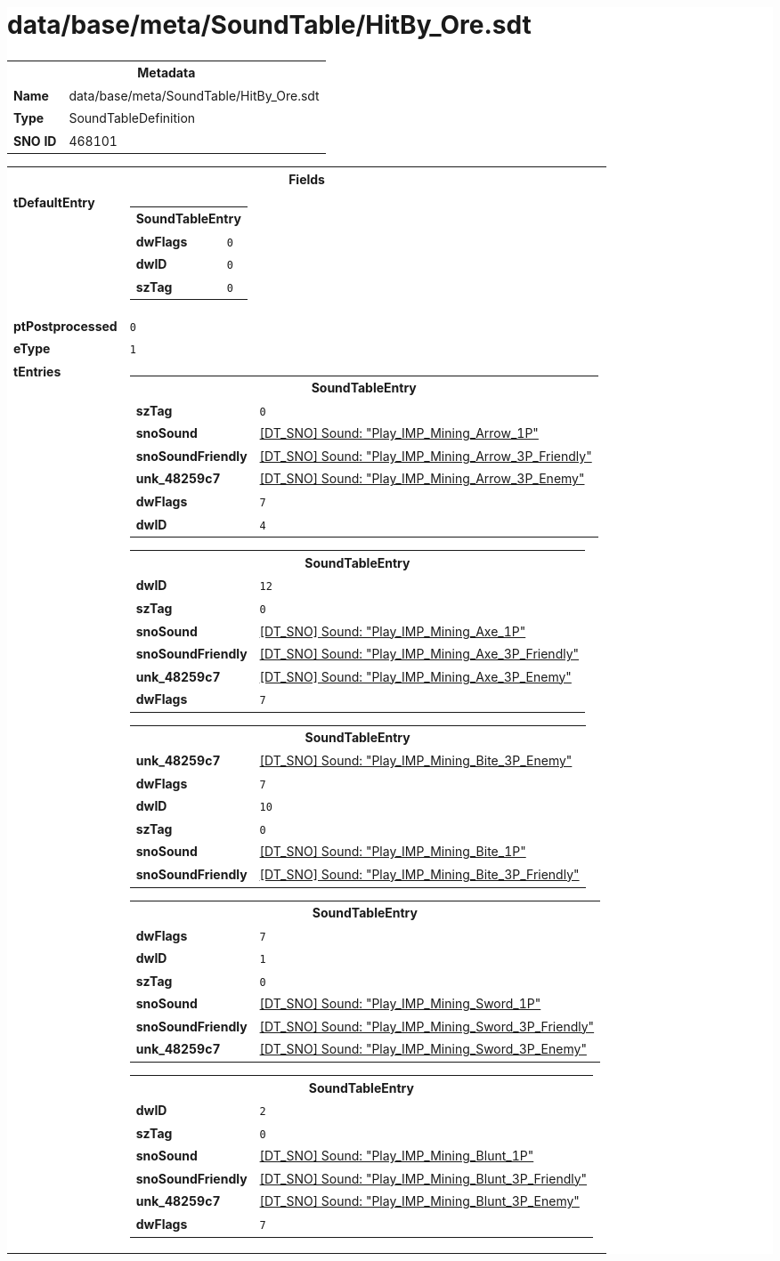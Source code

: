 <h1>data/base/meta/SoundTable/HitBy_Ore.sdt</h1><table><tr><th colspan="100%">Metadata</th></tr><tr><td><b>Name</b></td><td>data/base/meta/SoundTable/HitBy_Ore.sdt</td></tr><tr><td><b>Type</b></td><td>SoundTableDefinition</td></tr><tr><td><b>SNO ID</b></td><td>468101</td></tr></table>

<table><tr><th colspan="100%">Fields</th></tr><tr><td><b>tDefaultEntry</b></td><td><table><tr><th colspan="100%">SoundTableEntry</th></tr><tr><td><b>dwFlags</b></td><td><code>0</code></td></tr><tr><td><b>dwID</b></td><td><code>0</code></td></tr><tr><td><b>szTag</b></td><td><code>0</code></td></tr></table>

</td></tr><tr><td><b>ptPostprocessed</b></td><td><code>0</code></td></tr><tr><td><b>eType</b></td><td><code>1</code></td></tr><tr><td><b>tEntries</b></td><td><table><tr><th colspan="100%">SoundTableEntry</th></tr><tr><td><b>szTag</b></td><td><code>0</code></td></tr><tr><td><b>snoSound</b></td><td><a href="..\Sound\Play_IMP_Mining_Arrow_1P.snd.md">[DT_SNO] Sound: "Play_IMP_Mining_Arrow_1P"</a></td></tr><tr><td><b>snoSoundFriendly</b></td><td><a href="..\Sound\Play_IMP_Mining_Arrow_3P_Friendly.snd.md">[DT_SNO] Sound: "Play_IMP_Mining_Arrow_3P_Friendly"</a></td></tr><tr><td><b>unk_48259c7</b></td><td><a href="..\Sound\Play_IMP_Mining_Arrow_3P_Enemy.snd.md">[DT_SNO] Sound: "Play_IMP_Mining_Arrow_3P_Enemy"</a></td></tr><tr><td><b>dwFlags</b></td><td><code>7</code></td></tr><tr><td><b>dwID</b></td><td><code>4</code></td></tr></table>


<table><tr><th colspan="100%">SoundTableEntry</th></tr><tr><td><b>dwID</b></td><td><code>12</code></td></tr><tr><td><b>szTag</b></td><td><code>0</code></td></tr><tr><td><b>snoSound</b></td><td><a href="..\Sound\Play_IMP_Mining_Axe_1P.snd.md">[DT_SNO] Sound: "Play_IMP_Mining_Axe_1P"</a></td></tr><tr><td><b>snoSoundFriendly</b></td><td><a href="..\Sound\Play_IMP_Mining_Axe_3P_Friendly.snd.md">[DT_SNO] Sound: "Play_IMP_Mining_Axe_3P_Friendly"</a></td></tr><tr><td><b>unk_48259c7</b></td><td><a href="..\Sound\Play_IMP_Mining_Axe_3P_Enemy.snd.md">[DT_SNO] Sound: "Play_IMP_Mining_Axe_3P_Enemy"</a></td></tr><tr><td><b>dwFlags</b></td><td><code>7</code></td></tr></table>


<table><tr><th colspan="100%">SoundTableEntry</th></tr><tr><td><b>unk_48259c7</b></td><td><a href="..\Sound\Play_IMP_Mining_Bite_3P_Enemy.snd.md">[DT_SNO] Sound: "Play_IMP_Mining_Bite_3P_Enemy"</a></td></tr><tr><td><b>dwFlags</b></td><td><code>7</code></td></tr><tr><td><b>dwID</b></td><td><code>10</code></td></tr><tr><td><b>szTag</b></td><td><code>0</code></td></tr><tr><td><b>snoSound</b></td><td><a href="..\Sound\Play_IMP_Mining_Bite_1P.snd.md">[DT_SNO] Sound: "Play_IMP_Mining_Bite_1P"</a></td></tr><tr><td><b>snoSoundFriendly</b></td><td><a href="..\Sound\Play_IMP_Mining_Bite_3P_Friendly.snd.md">[DT_SNO] Sound: "Play_IMP_Mining_Bite_3P_Friendly"</a></td></tr></table>


<table><tr><th colspan="100%">SoundTableEntry</th></tr><tr><td><b>dwFlags</b></td><td><code>7</code></td></tr><tr><td><b>dwID</b></td><td><code>1</code></td></tr><tr><td><b>szTag</b></td><td><code>0</code></td></tr><tr><td><b>snoSound</b></td><td><a href="..\Sound\Play_IMP_Mining_Sword_1P.snd.md">[DT_SNO] Sound: "Play_IMP_Mining_Sword_1P"</a></td></tr><tr><td><b>snoSoundFriendly</b></td><td><a href="..\Sound\Play_IMP_Mining_Sword_3P_Friendly.snd.md">[DT_SNO] Sound: "Play_IMP_Mining_Sword_3P_Friendly"</a></td></tr><tr><td><b>unk_48259c7</b></td><td><a href="..\Sound\Play_IMP_Mining_Sword_3P_Enemy.snd.md">[DT_SNO] Sound: "Play_IMP_Mining_Sword_3P_Enemy"</a></td></tr></table>


<table><tr><th colspan="100%">SoundTableEntry</th></tr><tr><td><b>dwID</b></td><td><code>2</code></td></tr><tr><td><b>szTag</b></td><td><code>0</code></td></tr><tr><td><b>snoSound</b></td><td><a href="..\Sound\Play_IMP_Mining_Blunt_1P.snd.md">[DT_SNO] Sound: "Play_IMP_Mining_Blunt_1P"</a></td></tr><tr><td><b>snoSoundFriendly</b></td><td><a href="..\Sound\Play_IMP_Mining_Blunt_3P_Friendly.snd.md">[DT_SNO] Sound: "Play_IMP_Mining_Blunt_3P_Friendly"</a></td></tr><tr><td><b>unk_48259c7</b></td><td><a href="..\Sound\Play_IMP_Mining_Blunt_3P_Enemy.snd.md">[DT_SNO] Sound: "Play_IMP_Mining_Blunt_3P_Enemy"</a></td></tr><tr><td><b>dwFlags</b></td><td><code>7</code></td></tr></table>

